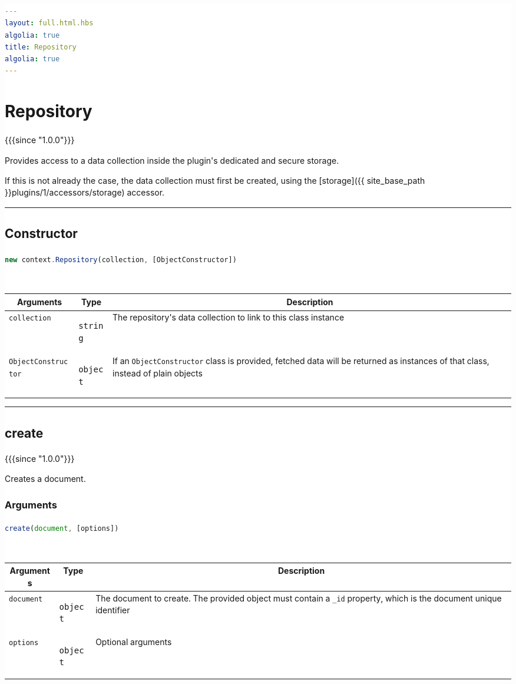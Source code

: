 ```yaml
---
layout: full.html.hbs
algolia: true
title: Repository
algolia: true
---
```


# Repository

{{{since "1.0.0"}}}

Provides access to a data collection inside the plugin's dedicated and secure storage.

If this is not already the case, the data collection must first be created, using the [storage]({{ site_base_path }}plugins/1/accessors/storage) accessor.

---

## Constructor

```js
new context.Repository(collection, [ObjectConstructor])
```

<br/>

| Arguments | Type | Description |
|-----------|------|-------------|
| `collection` | <pre>string</pre> | The repository's data collection to link to this class instance
| `ObjectConstructor` | <pre>object</pre> | If an `ObjectConstructor` class is provided, fetched data will be returned as instances of that class, instead of plain objects |

---

## create

{{{since "1.0.0"}}}

Creates a document.

### Arguments

```js
create(document, [options])
```
<br/>

| Arguments | Type | Description |
|-----------|------|-------------|
| `document` | <pre>object</pre> | The document to create. The provided object must contain a `_id` property, which is the document unique identifier |
| `options` | <pre>object</pre> | Optional arguments |
